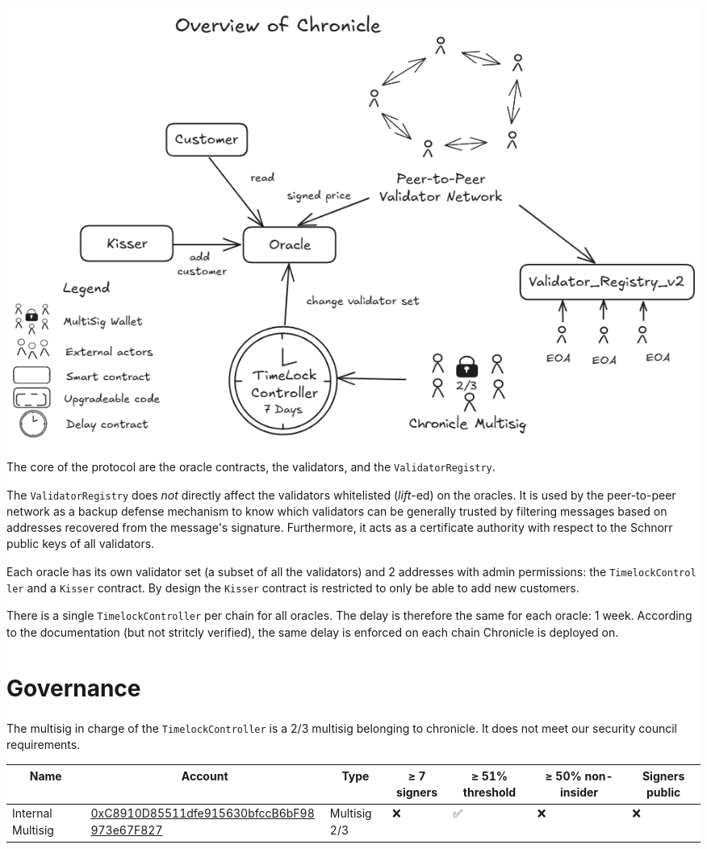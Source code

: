 ![Overview of Chronicle](./diagrams/chronicle-overview.png)

The core of the protocol are the oracle contracts, the validators, and the `ValidatorRegistry`.

The `ValidatorRegistry` does _not_ directly affect the validators whitelisted (_lift_-ed) on the oracles. It is used by the peer-to-peer network as a backup defense mechanism to know which validators can be generally trusted by filtering messages based on addresses recovered from the message's signature. Furthermore, it acts as a certificate authority with respect to the Schnorr public keys of all validators.

Each oracle has its own validator set (a subset of all the validators) and 2 addresses with admin permissions: the `TimelockController` and a `Kisser` contract. By design the `Kisser` contract is restricted to only be able to add new customers.

There is a single `TimelockController` per chain for all oracles. The delay is therefore the same for each oracle: 1 week. According to the documentation (but not stritcly verified), the same delay is enforced on each chain Chronicle is deployed on.

# Governance

The multisig in charge of the `TimelockController` is a 2/3 multisig belonging to chronicle. It does not meet our security council requirements.

| Name              | Account                                                                                                                | Type         | ≥ 7 signers | ≥ 51% threshold | ≥ 50% non-insider | Signers public |
| ----------------- | ---------------------------------------------------------------------------------------------------------------------- | ------------ | ----------- | --------------- | ----------------- | -------------- |
| Internal Multisig | [0xC8910D85511dfe915630bfccB6bF98973e67F827](https://etherscan.org/address/0xC8910D85511dfe915630bfccB6bF98973e67F827) | Multisig 2/3 | ❌          | ✅              | ❌                | ❌             |
